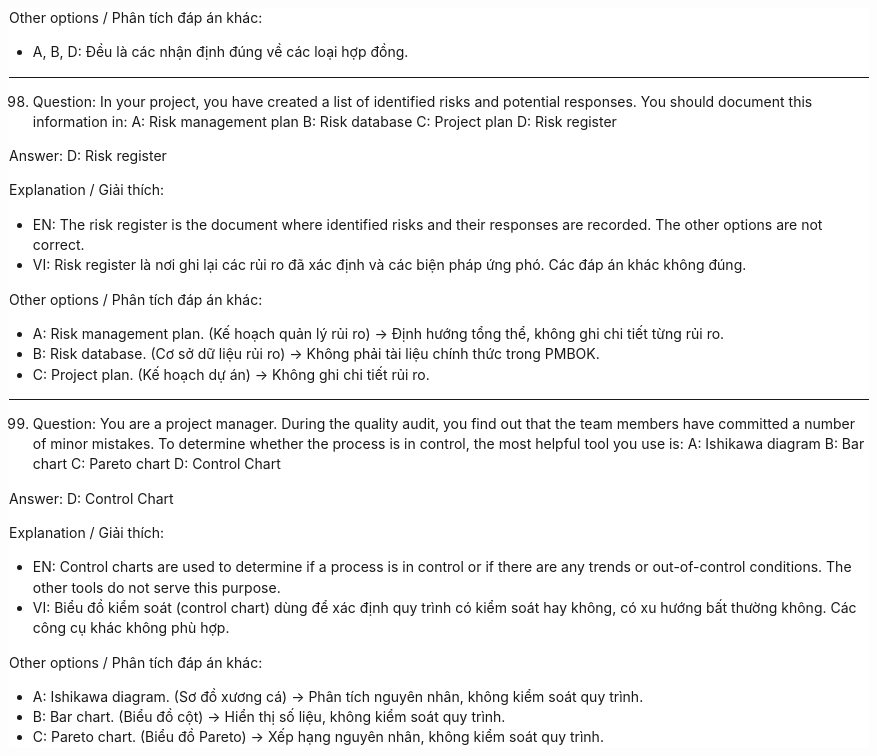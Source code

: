 Other options / Phân tích đáp án khác:
- A, B, D: Đều là các nhận định đúng về các loại hợp đồng.

-----------

98. Question: In your project, you have created a list of identified risks and potential responses. You should document this information in:
A: Risk management plan
B: Risk database
C: Project plan
D: Risk register

Answer: D: Risk register

Explanation / Giải thích:
- EN: The risk register is the document where identified risks and their responses are recorded. The other options are not correct.
- VI: Risk register là nơi ghi lại các rủi ro đã xác định và các biện pháp ứng phó. Các đáp án khác không đúng.

Other options / Phân tích đáp án khác:
- A: Risk management plan. (Kế hoạch quản lý rủi ro) → Định hướng tổng thể, không ghi chi tiết từng rủi ro.
- B: Risk database. (Cơ sở dữ liệu rủi ro) → Không phải tài liệu chính thức trong PMBOK.
- C: Project plan. (Kế hoạch dự án) → Không ghi chi tiết rủi ro.

-----------

99. Question: You are a project manager. During the quality audit, you find out that the team members have committed a number of minor mistakes. To determine whether the process is in control, the most helpful tool you use is:
A: Ishikawa diagram
B: Bar chart
C: Pareto chart
D: Control Chart

Answer: D: Control Chart

Explanation / Giải thích:
- EN: Control charts are used to determine if a process is in control or if there are any trends or out-of-control conditions. The other tools do not serve this purpose.
- VI: Biểu đồ kiểm soát (control chart) dùng để xác định quy trình có kiểm soát hay không, có xu hướng bất thường không. Các công cụ khác không phù hợp.

Other options / Phân tích đáp án khác:
- A: Ishikawa diagram. (Sơ đồ xương cá) → Phân tích nguyên nhân, không kiểm soát quy trình.
- B: Bar chart. (Biểu đồ cột) → Hiển thị số liệu, không kiểm soát quy trình.
- C: Pareto chart. (Biểu đồ Pareto) → Xếp hạng nguyên nhân, không kiểm soát quy trình.
